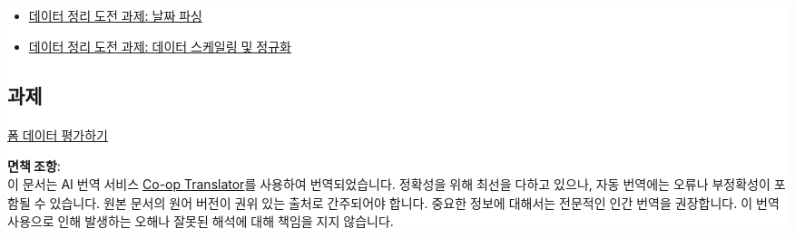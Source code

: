 - [데이터 정리 도전 과제: 날짜 파싱](https://www.kaggle.com/rtatman/data-cleaning-challenge-parsing-dates/)

- [데이터 정리 도전 과제: 데이터 스케일링 및 정규화](https://www.kaggle.com/rtatman/data-cleaning-challenge-scale-and-normalize-data)


## 과제

[폼 데이터 평가하기](assignment.md)

**면책 조항**:  
이 문서는 AI 번역 서비스 [Co-op Translator](https://github.com/Azure/co-op-translator)를 사용하여 번역되었습니다. 정확성을 위해 최선을 다하고 있으나, 자동 번역에는 오류나 부정확성이 포함될 수 있습니다. 원본 문서의 원어 버전이 권위 있는 출처로 간주되어야 합니다. 중요한 정보에 대해서는 전문적인 인간 번역을 권장합니다. 이 번역 사용으로 인해 발생하는 오해나 잘못된 해석에 대해 책임을 지지 않습니다.